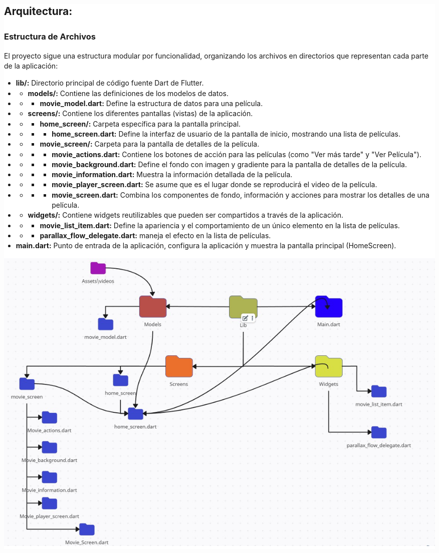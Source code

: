 
## Arquitectura: 


### Estructura de Archivos
El proyecto sigue una estructura modular por funcionalidad, organizando los archivos en directorios que representan cada parte de la aplicación:

- __lib/:__ Directorio principal de código fuente Dart de Flutter.
- - __models/:__ Contiene las definiciones de los modelos de datos.
- - - __movie_model.dart:__ Define la estructura de datos para una película.
- - __screens/:__ Contiene los diferentes pantallas (vistas) de la aplicación.
- - - __home_screen/:__ Carpeta específica para la pantalla principal.
- - - - __home_screen.dart:__ Define la interfaz de usuario de la pantalla de inicio, mostrando una lista de películas.
- - - __movie_screen/:__ Carpeta para la pantalla de detalles de la película.
- - - - __movie_actions.dart:__ Contiene los botones de acción para las películas (como "Ver más tarde" y "Ver Película").
- - - - __movie_background.dart:__ Define el fondo con imagen y gradiente para la pantalla de detalles de la película.
- - - - __movie_information.dart:__ Muestra la información detallada de la película.
- - - - __movie_player_screen.dart:__ Se asume que es el lugar donde se reproducirá el video de la película.
- - - - __movie_screen.dart:__ Combina los componentes de fondo, información y acciones para mostrar los detalles de una película.
- - __widgets/:__ Contiene widgets reutilizables que pueden ser compartidos a través de la aplicación.
- - - __movie_list_item.dart:__ Define la apariencia y el comportamiento de un único elemento en la lista de películas.
- - - __parallax_flow_delegate.dart:__ maneja el efecto en la lista de películas.
- __main.dart:__ Punto de entrada de la aplicación, configura la aplicación y muestra la pantalla principal (HomeScreen).



![Screenshot 3](https://github.com/nicolasgonzalezq14/App_Video/blob/main/docs/arquitectura_app.jpg)